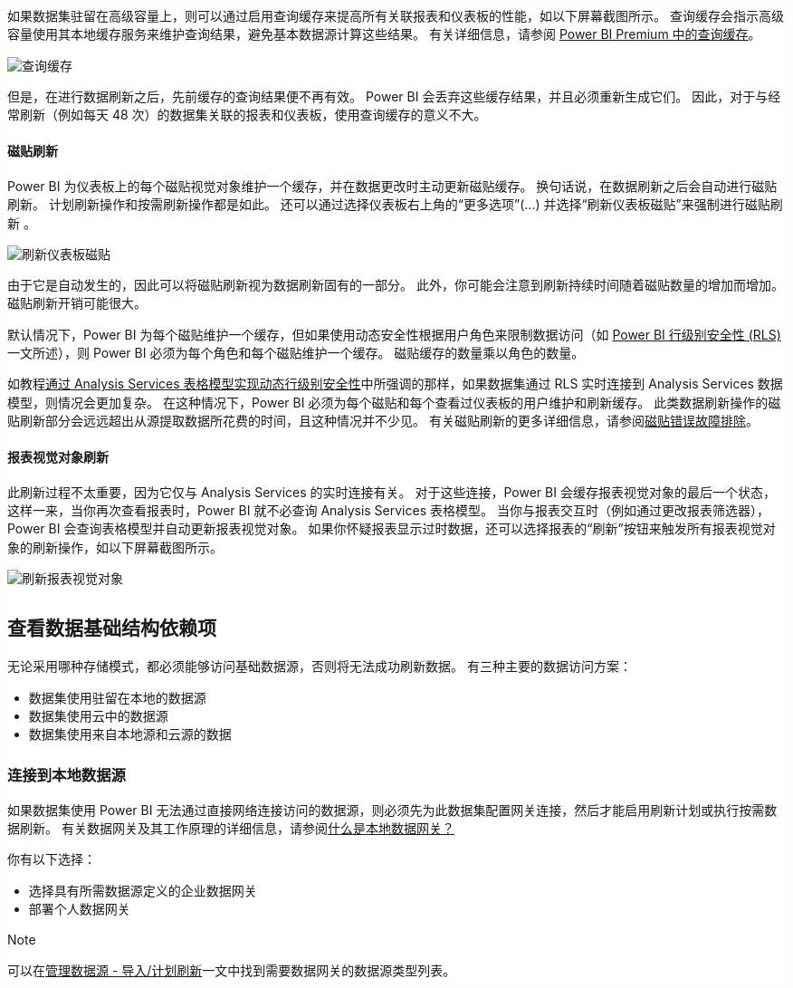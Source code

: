 如果数据集驻留在高级容量上，则可以通过启用查询缓存来提高所有关联报表和仪表板的性能，如以下屏幕截图所示。 查询缓存会指示高级容量使用其本地缓存服务来维护查询结果，避免基本数据源计算这些结果。 有关详细信息，请参阅 [Power BI Premium 中的查询缓存](power-bi-query-caching.md)。

![查询缓存](media/refresh-data/query-caching.png)

但是，在进行数据刷新之后，先前缓存的查询结果便不再有效。 Power BI 会丢弃这些缓存结果，并且必须重新生成它们。 因此，对于与经常刷新（例如每天 48 次）的数据集关联的报表和仪表板，使用查询缓存的意义不大。

#### <a name="tile-refresh"></a>磁贴刷新

Power BI 为仪表板上的每个磁贴视觉对象维护一个缓存，并在数据更改时主动更新磁贴缓存。 换句话说，在数据刷新之后会自动进行磁贴刷新。 计划刷新操作和按需刷新操作都是如此。 还可以通过选择仪表板右上角的“更多选项”(...) 并选择“刷新仪表板磁贴”来强制进行磁贴刷新   。

![刷新仪表板磁贴](media/refresh-data/refresh-dashboard-tiles.png)

由于它是自动发生的，因此可以将磁贴刷新视为数据刷新固有的一部分。 此外，你可能会注意到刷新持续时间随着磁贴数量的增加而增加。 磁贴刷新开销可能很大。

默认情况下，Power BI 为每个磁贴维护一个缓存，但如果使用动态安全性根据用户角色来限制数据访问（如 [Power BI 行级别安全性 (RLS)](service-admin-rls.md) 一文所述），则 Power BI 必须为每个角色和每个磁贴维护一个缓存。 磁贴缓存的数量乘以角色的数量。

如教程[通过 Analysis Services 表格模型实现动态行级别安全性](desktop-tutorial-row-level-security-onprem-ssas-tabular.md)中所强调的那样，如果数据集通过 RLS 实时连接到 Analysis Services 数据模型，则情况会更加复杂。 在这种情况下，Power BI 必须为每个磁贴和每个查看过仪表板的用户维护和刷新缓存。 此类数据刷新操作的磁贴刷新部分会远远超出从源提取数据所花费的时间，且这种情况并不少见。 有关磁贴刷新的更多详细信息，请参阅[磁贴错误故障排除](refresh-troubleshooting-tile-errors.md)。

#### <a name="refresh-of-report-visuals"></a>报表视觉对象刷新

此刷新过程不太重要，因为它仅与 Analysis Services 的实时连接有关。 对于这些连接，Power BI 会缓存报表视觉对象的最后一个状态，这样一来，当你再次查看报表时，Power BI 就不必查询 Analysis Services 表格模型。 当你与报表交互时（例如通过更改报表筛选器），Power BI 会查询表格模型并自动更新报表视觉对象。 如果你怀疑报表显示过时数据，还可以选择报表的“刷新”按钮来触发所有报表视觉对象的刷新操作，如以下屏幕截图所示。

![刷新报表视觉对象](media/refresh-data/refresh-report-visuals.png)

## <a name="review-data-infrastructure-dependencies"></a>查看数据基础结构依赖项

无论采用哪种存储模式，都必须能够访问基础数据源，否则将无法成功刷新数据。 有三种主要的数据访问方案：

- 数据集使用驻留在本地的数据源
- 数据集使用云中的数据源
- 数据集使用来自本地源和云源的数据

### <a name="connecting-to-on-premises-data-sources"></a>连接到本地数据源

如果数据集使用 Power BI 无法通过直接网络连接访问的数据源，则必须先为此数据集配置网关连接，然后才能启用刷新计划或执行按需数据刷新。 有关数据网关及其工作原理的详细信息，请参阅[什么是本地数据网关？](service-gateway-onprem.md)

你有以下选择：

- 选择具有所需数据源定义的企业数据网关
- 部署个人数据网关

> [!NOTE]
> 可以在[管理数据源 - 导入/计划刷新](service-gateway-enterprise-manage-scheduled-refresh.md)一文中找到需要数据网关的数据源类型列表。
